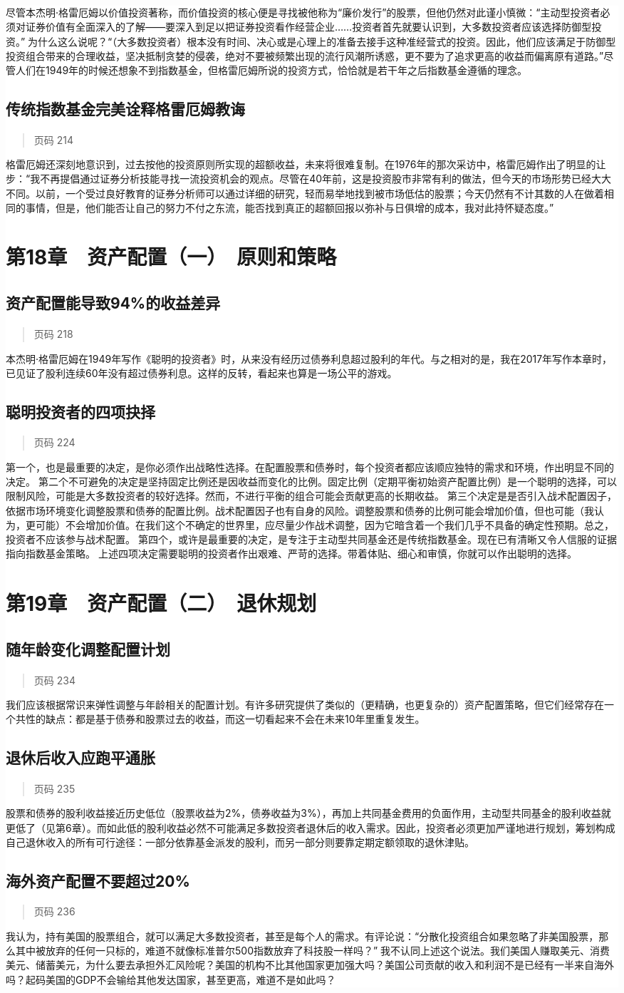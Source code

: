 尽管本杰明·格雷厄姆以价值投资著称，而价值投资的核心便是寻找被他称为“廉价发行”的股票，但他仍然对此谨小慎微：“主动型投资者必须对证券价值有全面深入的了解——要深入到足以把证券投资看作经营企业……投资者首先就要认识到，大多数投资者应该选择防御型投资。”
为什么这么说呢？“（大多数投资者）根本没有时间、决心或是心理上的准备去接手这种准经营式的投资。因此，他们应该满足于防御型投资组合带来的合理收益，坚决抵制贪婪的侵袭，绝对不要被频繁出现的流行风潮所诱惑，更不要为了追求更高的收益而偏离原有道路。”尽管人们在1949年的时候还想象不到指数基金，但格雷厄姆所说的投资方式，恰恰就是若干年之后指数基金遵循的理念。

## 传统指数基金完美诠释格雷厄姆教诲
> 页码 214

格雷厄姆还深刻地意识到，过去按他的投资原则所实现的超额收益，未来将很难复制。在1976年的那次采访中，格雷厄姆作出了明显的让步：“我不再提倡通过证券分析技能寻找一流投资机会的观点。尽管在40年前，这是投资股市非常有利的做法，但今天的市场形势已经大大不同。以前，一个受过良好教育的证券分析师可以通过详细的研究，轻而易举地找到被市场低估的股票；今天仍然有不计其数的人在做着相同的事情，但是，他们能否让自己的努力不付之东流，能否找到真正的超额回报以弥补与日俱增的成本，我对此持怀疑态度。”

# 第18章　资产配置（一）　原则和策略
## 资产配置能导致94%的收益差异
> 页码 218

本杰明·格雷厄姆在1949年写作《聪明的投资者》时，从来没有经历过债券利息超过股利的年代。与之相对的是，我在2017年写作本章时，已见证了股利连续60年没有超过债券利息。这样的反转，看起来也算是一场公平的游戏。

## 聪明投资者的四项抉择
> 页码 224

第一个，也是最重要的决定，是你必须作出战略性选择。在配置股票和债券时，每个投资者都应该顺应独特的需求和环境，作出明显不同的决定。
第二个不可避免的决定是坚持固定比例还是因收益而变化的比例。固定比例（定期平衡初始资产配置比例）是一个聪明的选择，可以限制风险，可能是大多数投资者的较好选择。然而，不进行平衡的组合可能会贡献更高的长期收益。
第三个决定是是否引入战术配置因子，依据市场环境变化调整股票和债券的配置比例。战术配置因子也有自身的风险。调整股票和债券的比例可能会增加价值，但也可能（我认为，更可能）不会增加价值。在我们这个不确定的世界里，应尽量少作战术调整，因为它暗含着一个我们几乎不具备的确定性预期。总之，投资者不应该参与战术配置。
第四个，或许是最重要的决定，是专注于主动型共同基金还是传统指数基金。现在已有清晰又令人信服的证据指向指数基金策略。
上述四项决定需要聪明的投资者作出艰难、严苛的选择。带着体贴、细心和审慎，你就可以作出聪明的选择。

# 第19章　资产配置（二）　退休规划
## 随年龄变化调整配置计划
> 页码 234

我们应该根据常识来弹性调整与年龄相关的配置计划。有许多研究提供了类似的（更精确，也更复杂的）资产配置策略，但它们经常存在一个共性的缺点：都是基于债券和股票过去的收益，而这一切看起来不会在未来10年里重复发生。

## 退休后收入应跑平通胀
> 页码 235

股票和债券的股利收益接近历史低位（股票收益为2%，债券收益为3%），再加上共同基金费用的负面作用，主动型共同基金的股利收益就更低了（见第6章）。而如此低的股利收益必然不可能满足多数投资者退休后的收入需求。因此，投资者必须更加严谨地进行规划，筹划构成自己退休收入的所有可行途径：一部分依靠基金派发的股利，而另一部分则要靠定期定额领取的退休津贴。

## 海外资产配置不要超过20%
> 页码 236

我认为，持有美国的股票组合，就可以满足大多数投资者，甚至是每个人的需求。有评论说：“分散化投资组合如果忽略了非美国股票，那么其中被放弃的任何一只标的，难道不就像标准普尔500指数放弃了科技股一样吗？”
我不认同上述这个说法。我们美国人赚取美元、消费美元、储蓄美元，为什么要去承担外汇风险呢？美国的机构不比其他国家更加强大吗？美国公司贡献的收入和利润不是已经有一半来自海外吗？起码美国的GDP不会输给其他发达国家，甚至更高，难道不是如此吗？

